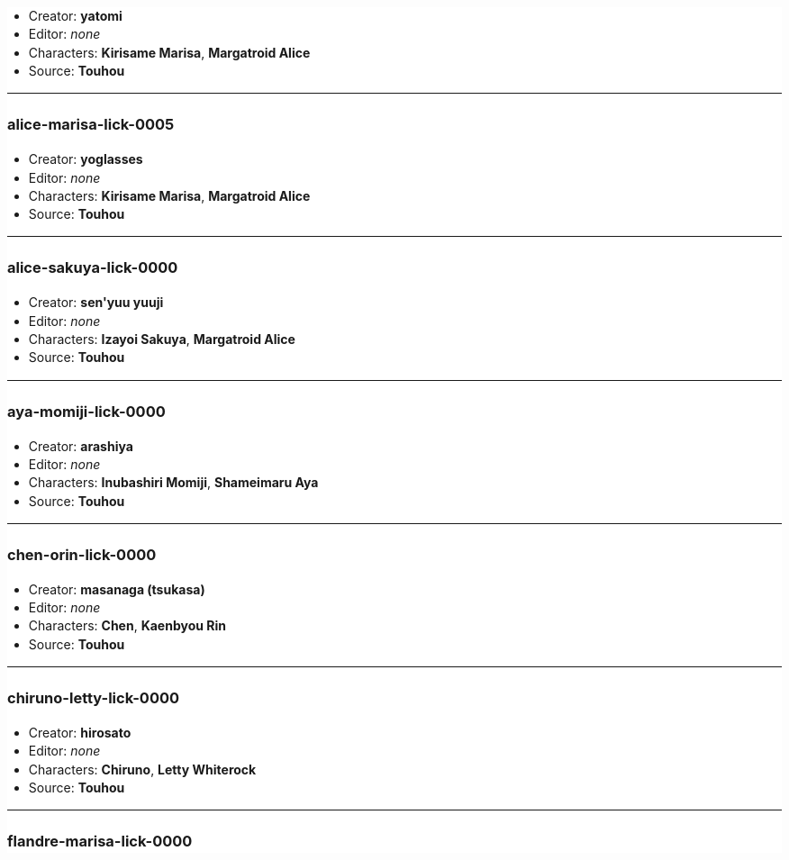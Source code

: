 - Creator: **yatomi**
- Editor: *none*
- Characters: **Kirisame Marisa**, **Margatroid Alice**
- Source: **Touhou**

---

### alice-marisa-lick-0005

- Creator: **yoglasses**
- Editor: *none*
- Characters: **Kirisame Marisa**, **Margatroid Alice**
- Source: **Touhou**

---

### alice-sakuya-lick-0000

- Creator: **sen'yuu yuuji**
- Editor: *none*
- Characters: **Izayoi Sakuya**, **Margatroid Alice**
- Source: **Touhou**

---

### aya-momiji-lick-0000

- Creator: **arashiya**
- Editor: *none*
- Characters: **Inubashiri Momiji**, **Shameimaru Aya**
- Source: **Touhou**

---

### chen-orin-lick-0000

- Creator: **masanaga (tsukasa)**
- Editor: *none*
- Characters: **Chen**, **Kaenbyou Rin**
- Source: **Touhou**

---

### chiruno-letty-lick-0000

- Creator: **hirosato**
- Editor: *none*
- Characters: **Chiruno**, **Letty Whiterock**
- Source: **Touhou**

---

### flandre-marisa-lick-0000

